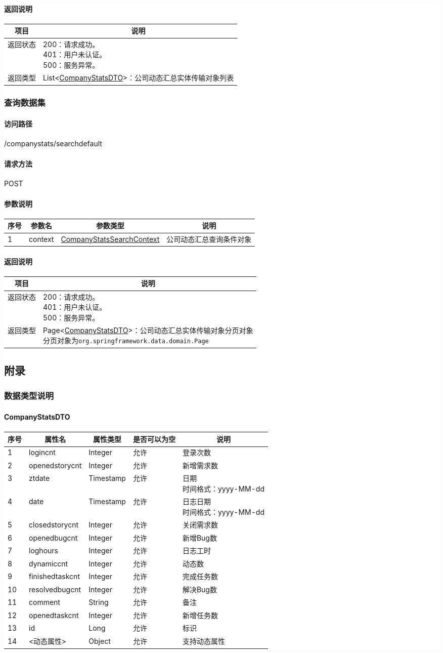 #### 返回说明
| 项目 | 说明 |
| ---- | ---- |
| 返回状态 | 200：请求成功。<br>401：用户未认证。<br>500：服务异常。 |
| 返回类型 | List<[CompanyStatsDTO](#CompanyStatsDTO)>：公司动态汇总实体传输对象列表 |

### 查询数据集
#### 访问路径
/companystats/searchdefault

#### 请求方法
POST

#### 参数说明
| 序号 | 参数名 | 参数类型 | 说明 |
| ---- | ---- | ---- | ---- |
| 1 | context | [CompanyStatsSearchContext](#CompanyStatsSearchContext) | 公司动态汇总查询条件对象 |

#### 返回说明
| 项目 | 说明 |
| ---- | ---- |
| 返回状态 | 200：请求成功。<br>401：用户未认证。<br>500：服务异常。 |
| 返回类型 | Page<[CompanyStatsDTO](#CompanyStatsDTO)>：公司动态汇总实体传输对象分页对象<br>分页对象为`org.springframework.data.domain.Page` |

## 附录
### 数据类型说明
#### CompanyStatsDTO
| 序号 | 属性名 | 属性类型 | 是否可以为空 | 说明 |
| ---- | ---- | ---- | ---- | ---- |
| 1 | logincnt | Integer | 允许 | 登录次数 |
| 2 | openedstorycnt | Integer | 允许 | 新增需求数 |
| 3 | ztdate | Timestamp | 允许 | 日期<br>时间格式：yyyy-MM-dd |
| 4 | date | Timestamp | 允许 | 日志日期<br>时间格式：yyyy-MM-dd |
| 5 | closedstorycnt | Integer | 允许 | 关闭需求数 |
| 6 | openedbugcnt | Integer | 允许 | 新增Bug数 |
| 7 | loghours | Integer | 允许 | 日志工时 |
| 8 | dynamiccnt | Integer | 允许 | 动态数 |
| 9 | finishedtaskcnt | Integer | 允许 | 完成任务数 |
| 10 | resolvedbugcnt | Integer | 允许 | 解决Bug数 |
| 11 | comment | String | 允许 | 备注 |
| 12 | openedtaskcnt | Integer | 允许 | 新增任务数 |
| 13 | id | Long | 允许 | 标识 |
| 14 | <动态属性> | Object | 允许 | 支持动态属性 |

